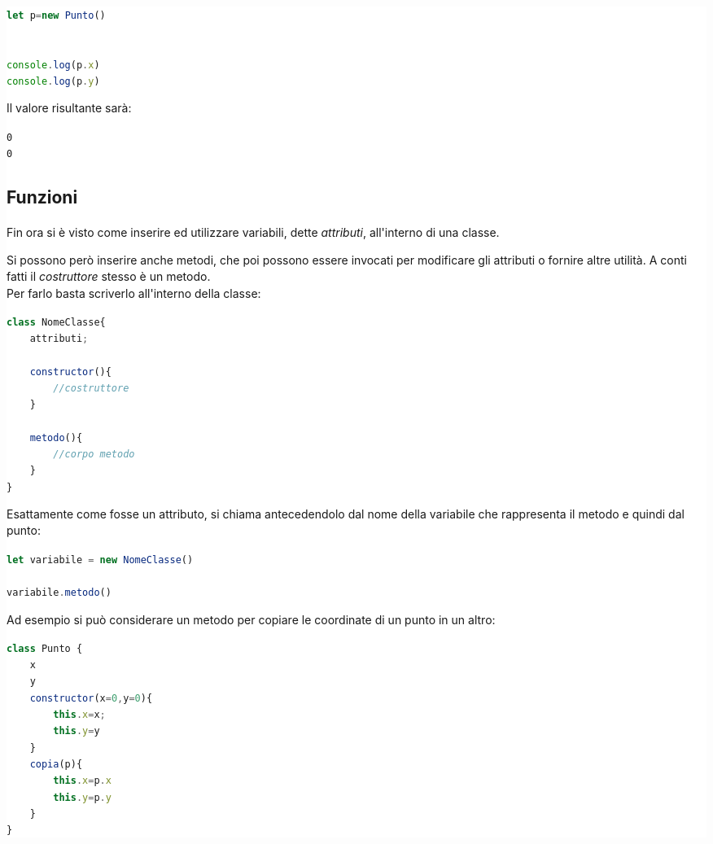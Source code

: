 ```javascript
let p=new Punto()


console.log(p.x)
console.log(p.y)
```

Il valore risultante sarà:

```plain
0
0
```

## Funzioni

Fin ora si è visto come inserire ed utilizzare variabili, dette *attributi*, all'interno di una classe.

Si possono però inserire anche metodi, che poi possono essere invocati per modificare gli attributi o fornire altre utilità. A conti fatti il *costruttore* stesso è un metodo.  
Per farlo basta scriverlo all'interno della classe:

```javascript
class NomeClasse{
	attributi;

	constructor(){
		//costruttore
	}

	metodo(){
		//corpo metodo
	}
}
```

Esattamente come fosse un attributo, si chiama antecedendolo dal nome della variabile che rappresenta il metodo e quindi dal punto:

```javascript
let variabile = new NomeClasse()

variabile.metodo()
```

Ad esempio si può considerare un metodo per copiare le coordinate di un punto in un altro:

```javascript
class Punto {
	x
	y
	constructor(x=0,y=0){
		this.x=x;
		this.y=y
	}
	copia(p){
		this.x=p.x
		this.y=p.y
	}
}
```
